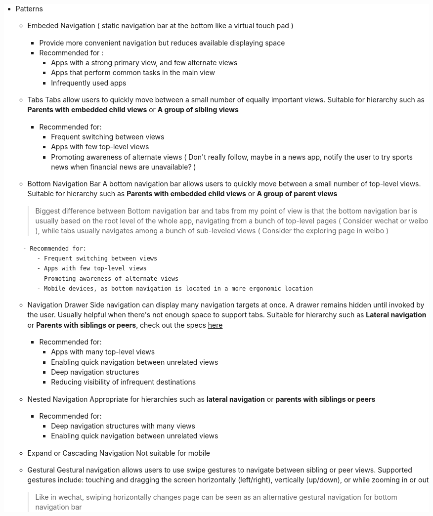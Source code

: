 - Patterns
	- Embeded Navigation ( static navigation bar at the bottom like a virtual touch pad )
		- Provide more convenient navigation but reduces available displaying space
		- Recommended for :
			- Apps with a strong primary view, and few alternate views
			- Apps that perform common tasks in the main view
			- Infrequently used apps
			
	- Tabs
	Tabs allow users to quickly move between a small number of equally important views. Suitable for hierarchy such as **Parents with embedded child views** or **A group of sibling views**
		- Recommended for:
			- Frequent switching between views
			- Apps with few top-level views
			- Promoting awareness of alternate views ( Don't really follow, maybe in a news app, notify the user to try sports news when financial news are unavailable? )
			
	- Bottom Navigation Bar
	A bottom navigation bar allows users to quickly move between a small number of top-level views. Suitable for hierarchy such as **Parents with embedded child views** or **A group of parent views**
	> Biggest difference between Bottom navigation bar and tabs from my point of view is that the bottom navigation bar is usually based on the root level of the whole app, navigating from a bunch of top-level pages ( Consider wechat or weibo ), while tabs usually navigates among a bunch of sub-leveled views ( Consider the exploring page in weibo )
	
		- Recommended for:
			- Frequent switching between views
			- Apps with few top-level views
			- Promoting awareness of alternate views
			- Mobile devices, as bottom navigation is located in a more ergonomic location
			
	- Navigation Drawer
	Side navigation can display many navigation targets at once. A drawer remains hidden until invoked by the user. Usually helpful when there's not enough space to support tabs. Suitable for hierarchy such as **Lateral navigation** or **Parents with siblings or peers**, check out the specs [here](https://material.io/guidelines/patterns/navigation-drawer.html#)
		- Recommended for:
			- Apps with many top-level views
			- Enabling quick navigation between unrelated views
			- Deep navigation structures
			- Reducing visibility of infrequent destinations
			
	- Nested Navigation
	Appropriate for hierarchies such as **lateral navigation** or **parents with siblings or peers**
		- Recommended for:
			- Deep navigation structures with many views
			- Enabling quick navigation between unrelated views
			
	- Expand or Cascading Navigation
	Not suitable for mobile
	
	- Gestural
	Gestural navigation allows users to use swipe gestures to navigate between sibling or peer views. Supported gestures include: touching and dragging the screen horizontally (left/right), vertically (up/down), or while zooming in or out
	> Like in wechat, swiping horizontally changes page can be seen as an alternative gestural navigation for bottom navigation bar
	